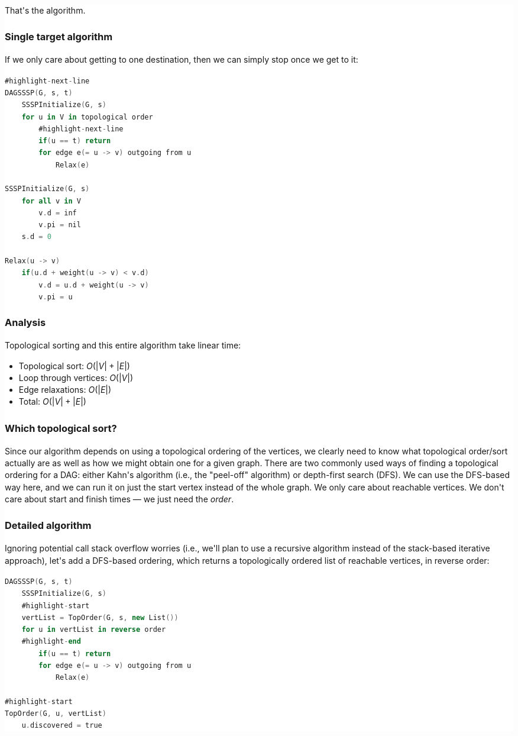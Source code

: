 That's the algorithm. 

### Single target algorithm

If we only care about getting to one destination, then we can simply stop once we get to it:

```a showLineNumbers
#highlight-next-line
DAGSSSP(G, s, t)
    SSSPInitialize(G, s)
    for u in V in topological order
        #highlight-next-line
        if(u == t) return
        for edge e(= u -> v) outgoing from u
            Relax(e)

SSSPInitialize(G, s)
    for all v in V
        v.d = inf
        v.pi = nil
    s.d = 0

Relax(u -> v)
    if(u.d + weight(u -> v) < v.d)
        v.d = u.d + weight(u -> v)
        v.pi = u
```

### Analysis

Topological sorting and this entire algorithm take linear time:

- Topological sort: $O(|V| + |E|)$
- Loop through vertices: $O(|V|)$
- Edge relaxations: $O(|E|)$
- Total: $O(|V| + |E|)$

### Which topological sort?

Since our algorithm depends on using a topological ordering of the vertices, we clearly need to know what topological order/sort actually are as well as how we might obtain one for a given graph. There are two commonly used ways of finding a topological ordering for a DAG: either Kahn's algorithm (i.e., the "peel-off" algorithm) or depth-first search (DFS). We can use the DFS-based way here, and we can run it on just the start vertex instead of the whole graph. We only care about reachable vertices. We don't care about start and finish times &#8212; we just need the *order*. 

### Detailed algorithm

Ignoring potential call stack overflow worries (i.e., we'll plan to use a recursive algorithm instead of the stack-based iterative approach), let's add a DFS-based ordering, which returns a topologically ordered list of reachable vertices, in reverse order:

```a showLineNumbers
DAGSSSP(G, s, t)
    SSSPInitialize(G, s)
    #highlight-start
    vertList = TopOrder(G, s, new List())
    for u in vertList in reverse order
    #highlight-end
        if(u == t) return
        for edge e(= u -> v) outgoing from u
            Relax(e)

#highlight-start
TopOrder(G, u, vertList)
    u.discovered = true
```